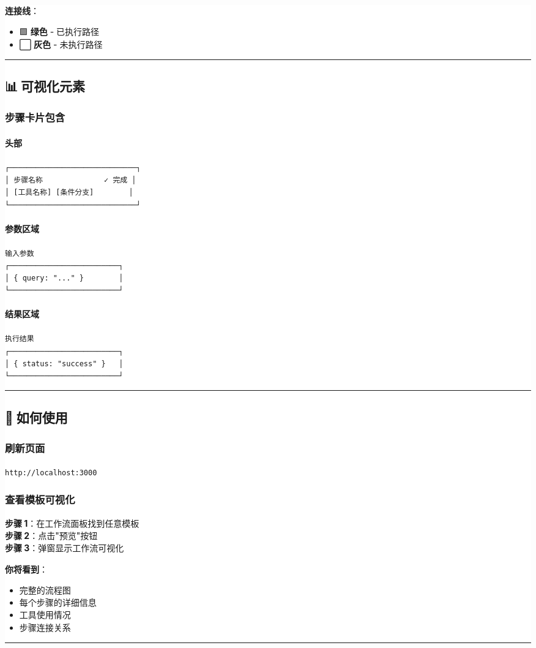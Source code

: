 **连接线**：
- 🟩 **绿色** - 已执行路径
- ⬜ **灰色** - 未执行路径

---

## 📊 可视化元素

### 步骤卡片包含

#### 头部
```
┌─────────────────────────────┐
│ 步骤名称              ✓ 完成 │
│ [工具名称] [条件分支]        │
└─────────────────────────────┘
```

#### 参数区域
```
输入参数
┌─────────────────────────┐
│ { query: "..." }        │
└─────────────────────────┘
```

#### 结果区域
```
执行结果
┌─────────────────────────┐
│ { status: "success" }   │
└─────────────────────────┘
```

---

## 🚀 如何使用

### 刷新页面
```
http://localhost:3000
```

### 查看模板可视化

**步骤 1**：在工作流面板找到任意模板  
**步骤 2**：点击"预览"按钮  
**步骤 3**：弹窗显示工作流可视化  

**你将看到**：
- 完整的流程图
- 每个步骤的详细信息
- 工具使用情况
- 步骤连接关系

---